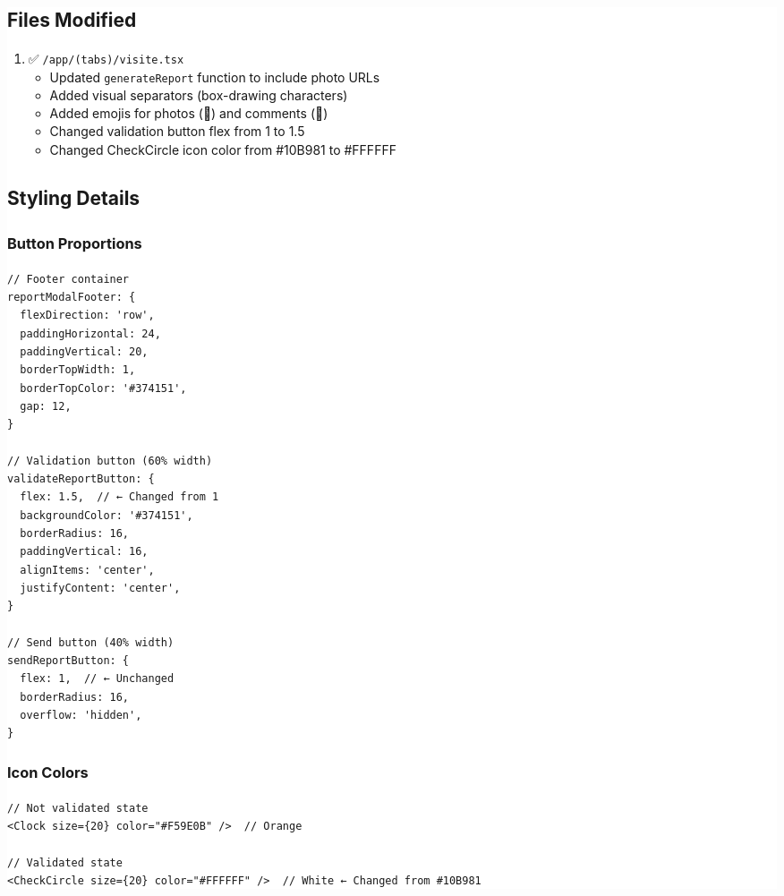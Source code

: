 ## Files Modified

1. ✅ `/app/(tabs)/visite.tsx`
   - Updated `generateReport` function to include photo URLs
   - Added visual separators (box-drawing characters)
   - Added emojis for photos (📸) and comments (💬)
   - Changed validation button flex from 1 to 1.5
   - Changed CheckCircle icon color from #10B981 to #FFFFFF

## Styling Details

### Button Proportions

```tsx
// Footer container
reportModalFooter: {
  flexDirection: 'row',
  paddingHorizontal: 24,
  paddingVertical: 20,
  borderTopWidth: 1,
  borderTopColor: '#374151',
  gap: 12,
}

// Validation button (60% width)
validateReportButton: {
  flex: 1.5,  // ← Changed from 1
  backgroundColor: '#374151',
  borderRadius: 16,
  paddingVertical: 16,
  alignItems: 'center',
  justifyContent: 'center',
}

// Send button (40% width)
sendReportButton: {
  flex: 1,  // ← Unchanged
  borderRadius: 16,
  overflow: 'hidden',
}
```

### Icon Colors

```tsx
// Not validated state
<Clock size={20} color="#F59E0B" />  // Orange

// Validated state
<CheckCircle size={20} color="#FFFFFF" />  // White ← Changed from #10B981
```

